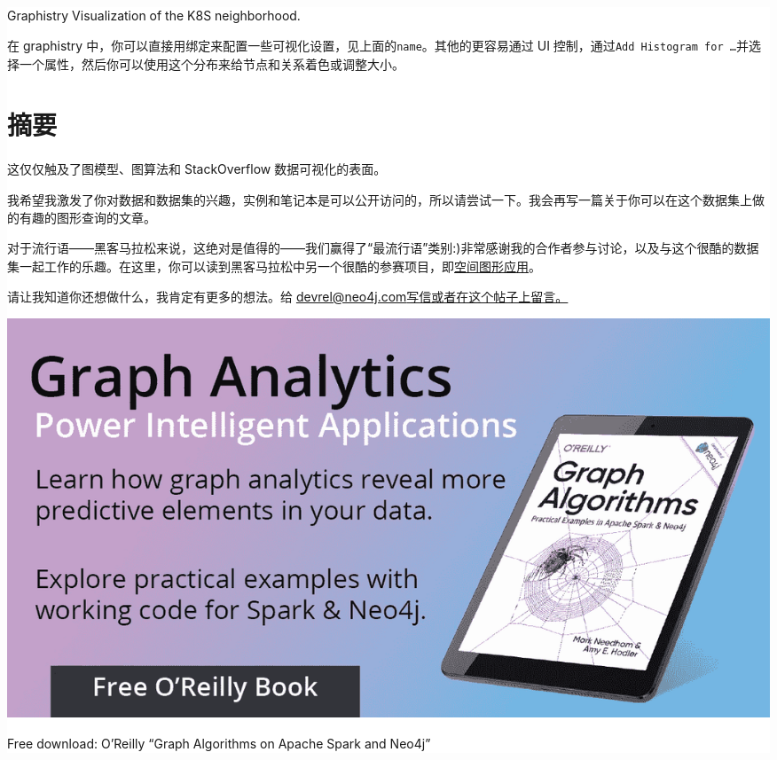 Graphistry Visualization of the K8S neighborhood.

在 graphistry 中，你可以直接用绑定来配置一些可视化设置，见上面的`name`。其他的更容易通过 UI 控制，通过`Add Histogram for …​`并选择一个属性，然后你可以使用这个分布来给节点和关系着色或调整大小。

# 摘要

这仅仅触及了图模型、图算法和 StackOverflow 数据可视化的表面。

我希望我激发了你对数据和数据集的兴趣，实例和笔记本是可以公开访问的，所以请尝试一下。我会再写一篇关于你可以在这个数据集上做的有趣的图形查询的文章。

对于流行语——黑客马拉松来说，这绝对是值得的——我们赢得了“最流行语”类别:)非常感谢我的合作者参与讨论，以及与这个很酷的数据集一起工作的乐趣。在这里，你可以读到黑客马拉松中另一个很酷的参赛项目，即[空间图形应用](https://neo4j.com/blog/graphconnect-2018-hackathon-stackoverflow/)。

请让我知道你还想做什么，我肯定有更多的想法。给 devrel@neo4j.com[写信或者在这个帖子上留言。](mailto:devrel@neo4j.com)

[![](img/cd4772547bc2d002e95f6b0f6573a72c.png)](https://neo4j.com/graph-algorithms-book/?utm_source=medium_mhunger)

Free download: O’Reilly “Graph Algorithms on Apache Spark and Neo4j”